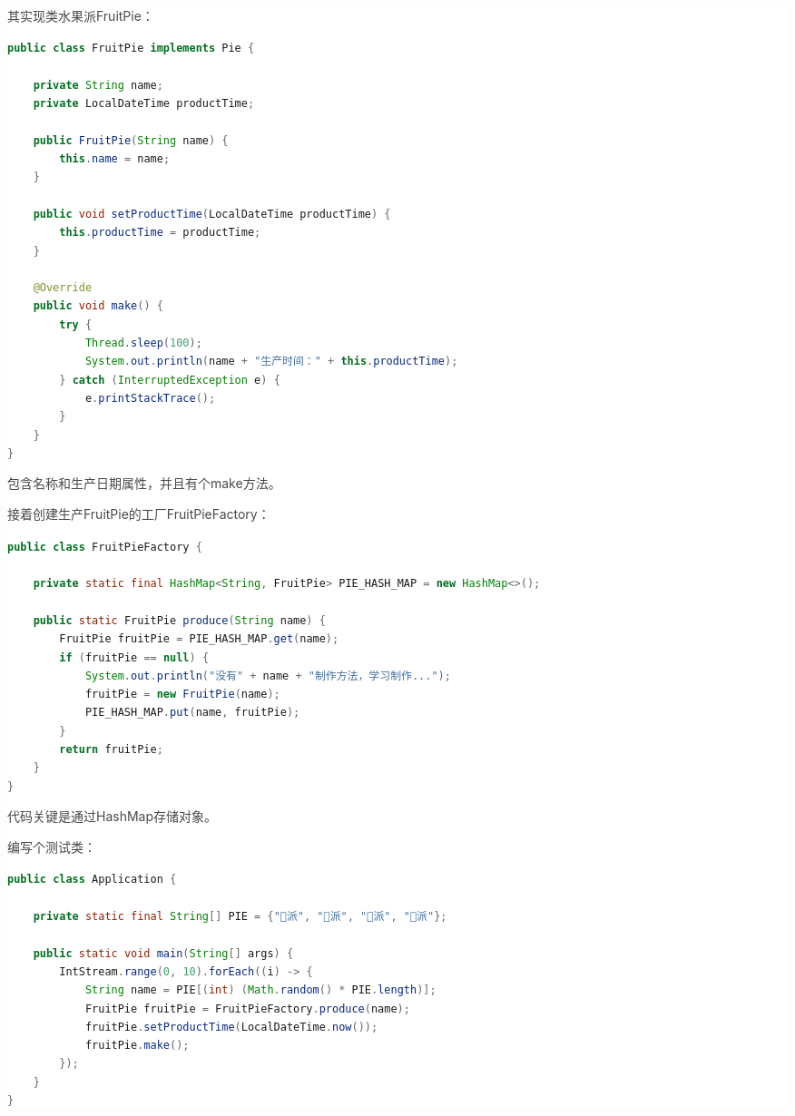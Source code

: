 <font style="color:rgb(76, 73, 72);">其实现类水果派FruitPie：</font>

```java
public class FruitPie implements Pie {

    private String name;
    private LocalDateTime productTime;

    public FruitPie(String name) {
        this.name = name;
    }

    public void setProductTime(LocalDateTime productTime) {
        this.productTime = productTime;
    }

    @Override
    public void make() {
        try {
            Thread.sleep(100);
            System.out.println(name + "生产时间：" + this.productTime);
        } catch (InterruptedException e) {
            e.printStackTrace();
        }
    }
}
```

<font style="color:rgb(76, 73, 72);">包含名称和生产日期属性，并且有个make方法。</font>

<font style="color:rgb(76, 73, 72);">接着创建生产FruitPie的工厂FruitPieFactory：</font>

```java
public class FruitPieFactory {

    private static final HashMap<String, FruitPie> PIE_HASH_MAP = new HashMap<>();

    public static FruitPie produce(String name) {
        FruitPie fruitPie = PIE_HASH_MAP.get(name);
        if (fruitPie == null) {
            System.out.println("没有" + name + "制作方法，学习制作...");
            fruitPie = new FruitPie(name);
            PIE_HASH_MAP.put(name, fruitPie);
        }
        return fruitPie;
    }
}
```

<font style="color:rgb(76, 73, 72);">代码关键是通过HashMap存储对象。</font>

<font style="color:rgb(76, 73, 72);">编写个测试类：</font>

```java
public class Application {

    private static final String[] PIE = {"🍇派", "🍈派", "🍓派", "🍒派"};

    public static void main(String[] args) {
        IntStream.range(0, 10).forEach((i) -> {
            String name = PIE[(int) (Math.random() * PIE.length)];
            FruitPie fruitPie = FruitPieFactory.produce(name);
            fruitPie.setProductTime(LocalDateTime.now());
            fruitPie.make();
        });
    }
}
```